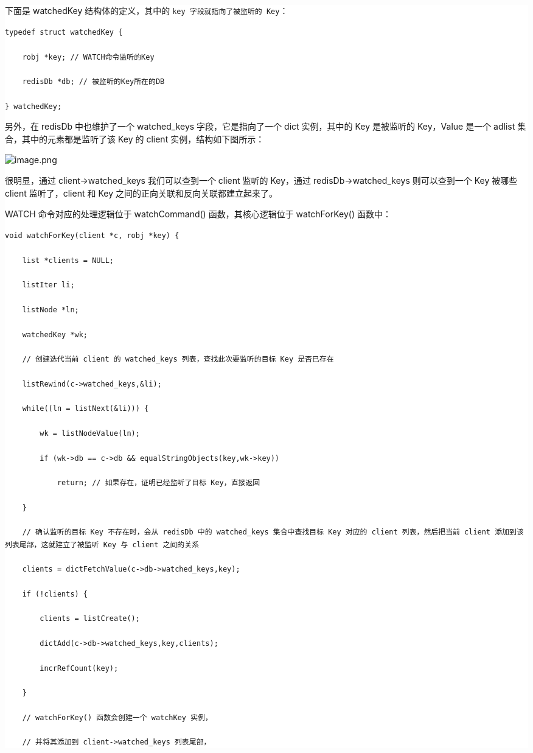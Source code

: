 下面是 watchedKey 结构体的定义，其中的 `key 字段就指向了被监听的 Key`：

    typedef struct watchedKey {
    
        robj *key; // WATCH命令监听的Key
    
        redisDb *db; // 被监听的Key所在的DB
    
    } watchedKey;
    

另外，在 redisDb 中也维护了一个 watched\_keys 字段，它是指向了一个 dict 实例，其中的 Key 是被监听的 Key，Value 是一个 adlist 集合，其中的元素都是监听了该 Key 的 client 实例，结构如下图所示：

![image.png](https://p3-juejin.byteimg.com/tos-cn-i-k3u1fbpfcp/f4f5765ee055469ab452d701695cbfd0~tplv-k3u1fbpfcp-jj-mark:1600:0:0:0:q75.image#?w=674&h=439&s=38857&e=png&a=1&b=e4f5f2)

很明显，通过 client->watched\_keys 我们可以查到一个 client 监听的 Key，通过 redisDb->watched\_keys 则可以查到一个 Key 被哪些 client 监听了，client 和 Key 之间的正向关联和反向关联都建立起来了。

WATCH 命令对应的处理逻辑位于 watchCommand() 函数，其核心逻辑位于 watchForKey() 函数中：

    void watchForKey(client *c, robj *key) {
    
        list *clients = NULL;
    
        listIter li;
    
        listNode *ln;
    
        watchedKey *wk;
    
        // 创建迭代当前 client 的 watched_keys 列表，查找此次要监听的目标 Key 是否已存在
    
        listRewind(c->watched_keys,&li);
    
        while((ln = listNext(&li))) {
    
            wk = listNodeValue(ln);
    
            if (wk->db == c->db && equalStringObjects(key,wk->key))
    
                return; // 如果存在，证明已经监听了目标 Key，直接返回
    
        }
    
        // 确认监听的目标 Key 不存在时，会从 redisDb 中的 watched_keys 集合中查找目标 Key 对应的 client 列表，然后把当前 client 添加到该列表尾部，这就建立了被监听 Key 与 client 之间的关系
    
        clients = dictFetchValue(c->db->watched_keys,key);
    
        if (!clients) {
    
            clients = listCreate();
    
            dictAdd(c->db->watched_keys,key,clients);
    
            incrRefCount(key);
    
        }
    
        // watchForKey() 函数会创建一个 watchKey 实例，
    
        // 并将其添加到 client->watched_keys 列表尾部，
    